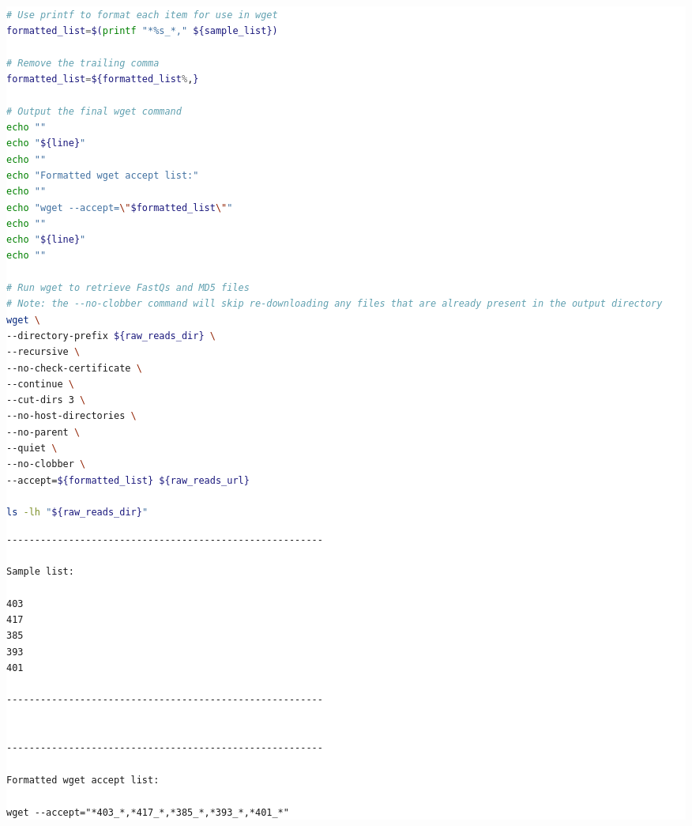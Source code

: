 ``` bash
# Use printf to format each item for use in wget
formatted_list=$(printf "*%s_*," ${sample_list})

# Remove the trailing comma
formatted_list=${formatted_list%,}

# Output the final wget command
echo ""
echo "${line}"
echo ""
echo "Formatted wget accept list:"
echo ""
echo "wget --accept=\"$formatted_list\""
echo ""
echo "${line}"
echo ""

# Run wget to retrieve FastQs and MD5 files
# Note: the --no-clobber command will skip re-downloading any files that are already present in the output directory
wget \
--directory-prefix ${raw_reads_dir} \
--recursive \
--no-check-certificate \
--continue \
--cut-dirs 3 \
--no-host-directories \
--no-parent \
--quiet \
--no-clobber \
--accept=${formatted_list} ${raw_reads_url}

ls -lh "${raw_reads_dir}"
```

    --------------------------------------------------------

    Sample list:

    403
    417
    385
    393
    401

    --------------------------------------------------------


    --------------------------------------------------------

    Formatted wget accept list:

    wget --accept="*403_*,*417_*,*385_*,*393_*,*401_*"
